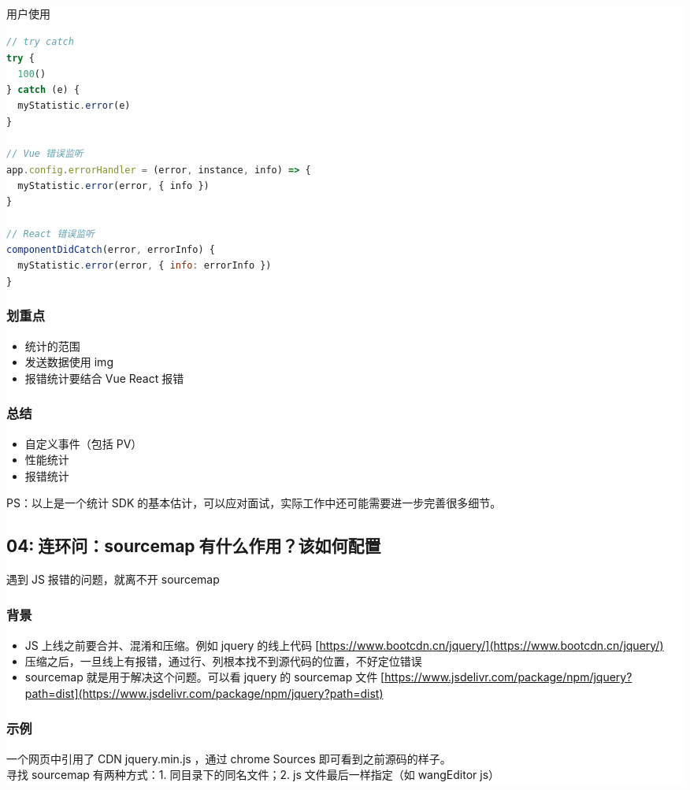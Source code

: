 用户使用

```js
// try catch
try {
  100()
} catch (e) {
  myStatistic.error(e)
}

// Vue 错误监听
app.config.errorHandler = (error, instance, info) => {
  myStatistic.error(error, { info })
}

// React 错误监听
componentDidCatch(error, errorInfo) {
  myStatistic.error(error, { info: errorInfo })
}
```

### 划重点

- 统计的范围
- 发送数据使用 img
- 报错统计要结合 Vue React 报错

### 总结

- 自定义事件（包括 PV）
- 性能统计
- 报错统计

PS：以上是一个统计 SDK 的基本估计，可以应对面试，实际工作中还可能需要进一步完善很多细节。

## 04: 连环问：sourcemap 有什么作用？该如何配置

遇到 JS 报错的问题，就离不开 sourcemap

### 背景

- JS 上线之前要合并、混淆和压缩。例如 jquery 的线上代码 [https://www.bootcdn.cn/jquery/](https://www.bootcdn.cn/jquery/)
- 压缩之后，一旦线上有报错，通过行、列根本找不到源代码的位置，不好定位错误
- sourcemap 就是用于解决这个问题。可以看 jquery 的 sourcemap 文件 [https://www.jsdelivr.com/package/npm/jquery?path=dist](https://www.jsdelivr.com/package/npm/jquery?path=dist)

### 示例

一个网页中引用了 CDN jquery.min.js ，通过 chrome Sources 即可看到之前源码的样子。<br>
寻找 sourcemap 有两种方式：1. 同目录下的同名文件；2. js 文件最后一样指定（如 wangEditor js）
